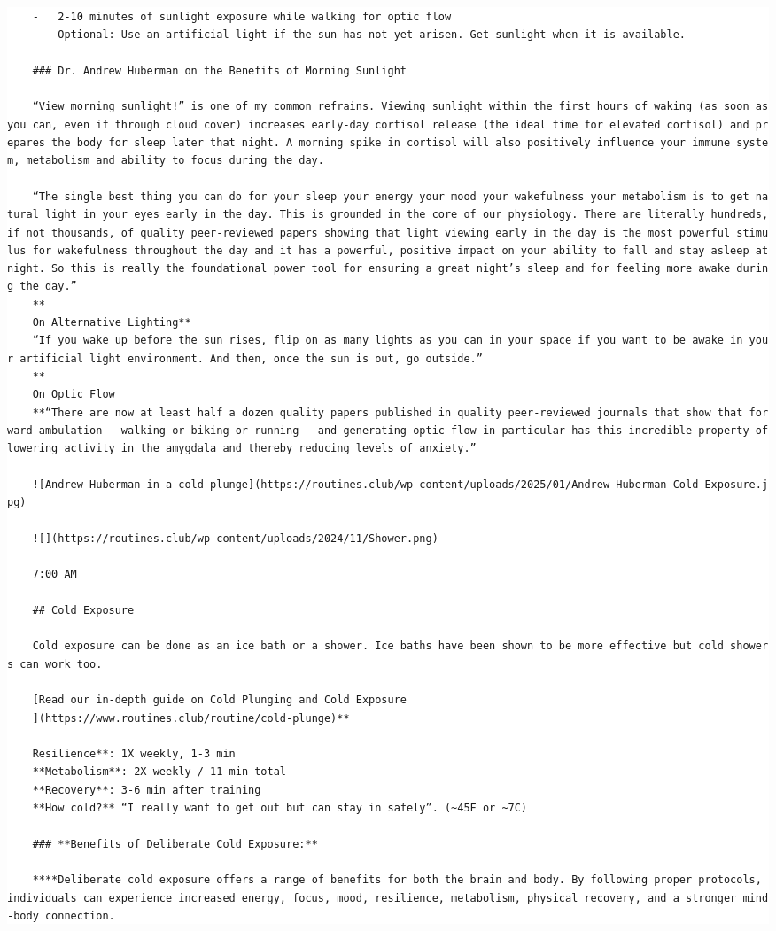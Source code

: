         -   2-10 minutes of sunlight exposure while walking for optic flow
        -   Optional: Use an artificial light if the sun has not yet arisen. Get sunlight when it is available.
        
        ### Dr. Andrew Huberman on the Benefits of Morning Sunlight
        
        “View morning sunlight!” is one of my common refrains. Viewing sunlight within the first hours of waking (as soon as you can, even if through cloud cover) increases early-day cortisol release (the ideal time for elevated cortisol) and prepares the body for sleep later that night. A morning spike in cortisol will also positively influence your immune system, metabolism and ability to focus during the day.  
          
        “The single best thing you can do for your sleep your energy your mood your wakefulness your metabolism is to get natural light in your eyes early in the day. This is grounded in the core of our physiology. There are literally hundreds, if not thousands, of quality peer-reviewed papers showing that light viewing early in the day is the most powerful stimulus for wakefulness throughout the day and it has a powerful, positive impact on your ability to fall and stay asleep at night. So this is really the foundational power tool for ensuring a great night’s sleep and for feeling more awake during the day.”  
        ‍**  
        On Alternative Lighting**  
        “If you wake up before the sun rises, flip on as many lights as you can in your space if you want to be awake in your artificial light environment. And then, once the sun is out, go outside.”  
        **  
        On Optic Flow  
        **“There are now at least half a dozen quality papers published in quality peer-reviewed journals that show that forward ambulation — walking or biking or running — and generating optic flow in particular has this incredible property of lowering activity in the amygdala and thereby reducing levels of anxiety.”
        
    -   ![Andrew Huberman in a cold plunge](https://routines.club/wp-content/uploads/2025/01/Andrew-Huberman-Cold-Exposure.jpg)
        
        ![](https://routines.club/wp-content/uploads/2024/11/Shower.png)
        
        7:00 AM
        
        ## Cold Exposure
        
        Cold exposure can be done as an ice bath or a shower. Ice baths have been shown to be more effective but cold showers can work too.  
          
        [Read our in-depth guide on Cold Plunging and Cold Exposure  
        ](https://www.routines.club/routine/cold-plunge)‍**  
          
        Resilience**: 1X weekly, 1-3 min  
        **Metabolism**: 2X weekly / 11 min total  
        **Recovery**: 3-6 min after training  
        **How cold?** “I really want to get out but can stay in safely”. (~45F or ~7C)
        
        ### **Benefits of Deliberate Cold Exposure:**
        
        **‍**Deliberate cold exposure offers a range of benefits for both the brain and body. By following proper protocols, individuals can experience increased energy, focus, mood, resilience, metabolism, physical recovery, and a stronger mind-body connection.
        
